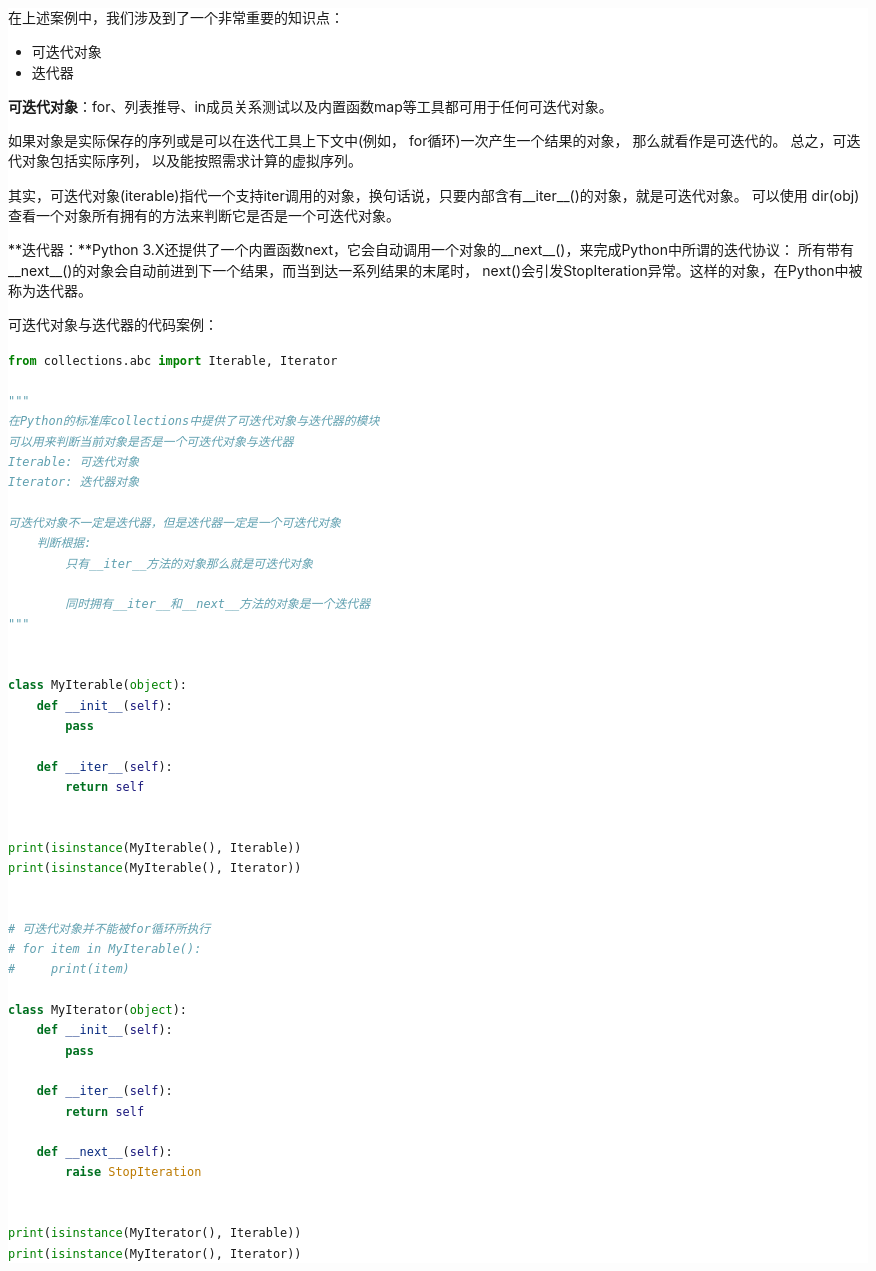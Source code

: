 

在上述案例中，我们涉及到了一个非常重要的知识点：

- 可迭代对象
- 迭代器



**可迭代对象**：for、列表推导、in成员关系测试以及内置函数map等工具都可用于任何可迭代对象。

如果对象是实际保存的序列或是可以在迭代工具上下文中(例如， for循环)一次产生一个结果的对象， 那么就看作是可迭代的。 总之，可迭代对象包括实际序列， 以及能按照需求计算的虚拟序列。

其实，可迭代对象(iterable)指代一个支持iter调用的对象，换句话说，只要内部含有\_\_iter\_\_()的对象，就是可迭代对象。
可以使用 dir(obj) 查看一个对象所有拥有的方法来判断它是否是一个可迭代对象。

**迭代器：**Python 3.X还提供了一个内置函数next，它会自动调用一个对象的\_\_next\_\_()，来完成Python中所谓的迭代协议：
所有带有\_\_next\_\_()的对象会自动前进到下一个结果，而当到达一系列结果的末尾时， next()会引发StopIteration异常。这样的对象，在Python中被称为迭代器。



可迭代对象与迭代器的代码案例：

```python
from collections.abc import Iterable, Iterator

"""
在Python的标准库collections中提供了可迭代对象与迭代器的模块
可以用来判断当前对象是否是一个可迭代对象与迭代器
Iterable: 可迭代对象
Iterator: 迭代器对象

可迭代对象不一定是迭代器，但是迭代器一定是一个可迭代对象
    判断根据:
        只有__iter__方法的对象那么就是可迭代对象
        
        同时拥有__iter__和__next__方法的对象是一个迭代器
"""


class MyIterable(object):
    def __init__(self):
        pass

    def __iter__(self):
        return self


print(isinstance(MyIterable(), Iterable))
print(isinstance(MyIterable(), Iterator))


# 可迭代对象并不能被for循环所执行
# for item in MyIterable():
#     print(item)

class MyIterator(object):
    def __init__(self):
        pass

    def __iter__(self):
        return self

    def __next__(self):
        raise StopIteration


print(isinstance(MyIterator(), Iterable))
print(isinstance(MyIterator(), Iterator))

```